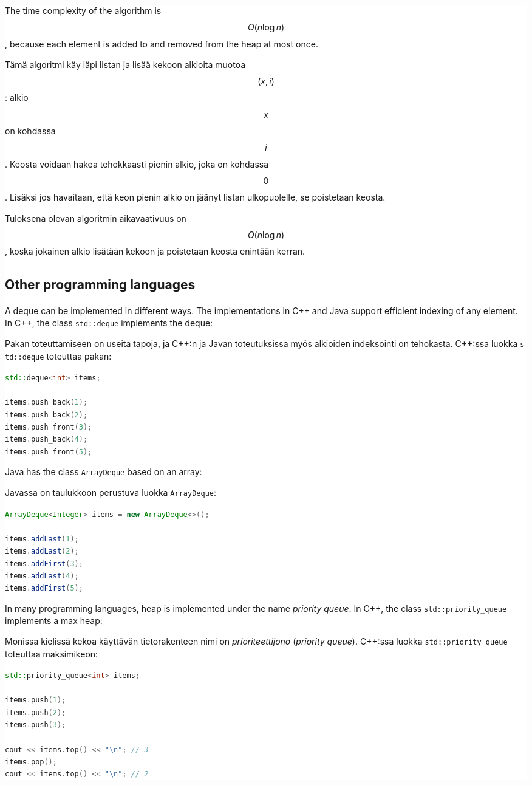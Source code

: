 The time complexity of the algorithm is $$O(n \log n)$$, because each element is added to and removed from the heap at most once.

Tämä algoritmi käy läpi listan ja lisää kekoon alkioita muotoa $$(x,i)$$: alkio $$x$$ on kohdassa $$i$$. Keosta voidaan hakea tehokkaasti pienin alkio, joka on kohdassa $$0$$. Lisäksi jos havaitaan, että keon pienin alkio on jäänyt listan ulkopuolelle, se poistetaan keosta.

Tuloksena olevan algoritmin aikavaativuus on $$O(n \log n)$$, koska jokainen alkio lisätään kekoon ja poistetaan keosta enintään kerran.

## Other programming languages

A deque can be implemented in different ways. The implementations in C++ and Java support efficient indexing of any element. In C++, the class `std::deque` implements the deque:

Pakan toteuttamiseen on useita tapoja, ja C++:n ja Javan toteutuksissa myös alkioiden indeksointi on tehokasta. C++:ssa luokka `std::deque` toteuttaa pakan:

```cpp
std::deque<int> items;

items.push_back(1);
items.push_back(2);
items.push_front(3);
items.push_back(4);
items.push_front(5);
```

Java has the class `ArrayDeque` based on an array:

Javassa on taulukkoon perustuva luokka `ArrayDeque`:

```java
ArrayDeque<Integer> items = new ArrayDeque<>();

items.addLast(1);
items.addLast(2);
items.addFirst(3);
items.addLast(4);
items.addFirst(5);
```

In many programming languages, heap is implemented under the name _priority queue_.  In C++, the class `std::priority_queue` implements a max heap:

Monissa kielissä kekoa käyttävän tietorakenteen nimi on _prioriteettijono_ (_priority queue_). C++:ssa luokka `std::priority_queue` toteuttaa maksimikeon:

```cpp
std::priority_queue<int> items;

items.push(1);
items.push(2);
items.push(3);

cout << items.top() << "\n"; // 3
items.pop();
cout << items.top() << "\n"; // 2
```
